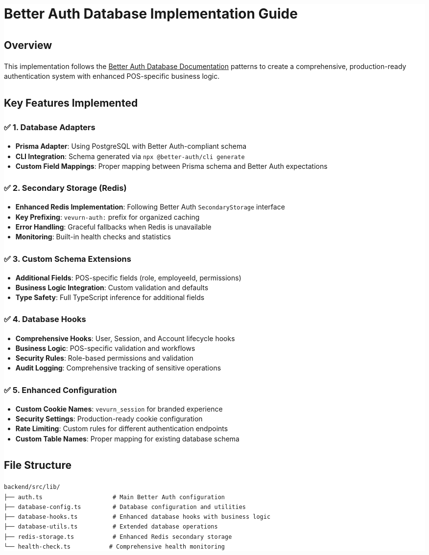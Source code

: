 # Better Auth Database Implementation Guide

## Overview

This implementation follows the [Better Auth Database Documentation](https://better-auth.com/docs/concepts/database) patterns to create a comprehensive, production-ready authentication system with enhanced POS-specific business logic.

## Key Features Implemented

### ✅ 1. Database Adapters
- **Prisma Adapter**: Using PostgreSQL with Better Auth-compliant schema
- **CLI Integration**: Schema generated via `npx @better-auth/cli generate`
- **Custom Field Mappings**: Proper mapping between Prisma schema and Better Auth expectations

### ✅ 2. Secondary Storage (Redis)
- **Enhanced Redis Implementation**: Following Better Auth `SecondaryStorage` interface
- **Key Prefixing**: `vevurn-auth:` prefix for organized caching
- **Error Handling**: Graceful fallbacks when Redis is unavailable
- **Monitoring**: Built-in health checks and statistics

### ✅ 3. Custom Schema Extensions
- **Additional Fields**: POS-specific fields (role, employeeId, permissions)
- **Business Logic Integration**: Custom validation and defaults
- **Type Safety**: Full TypeScript inference for additional fields

### ✅ 4. Database Hooks
- **Comprehensive Hooks**: User, Session, and Account lifecycle hooks
- **Business Logic**: POS-specific validation and workflows
- **Security Rules**: Role-based permissions and validation
- **Audit Logging**: Comprehensive tracking of sensitive operations

### ✅ 5. Enhanced Configuration
- **Custom Cookie Names**: `vevurn_session` for branded experience
- **Security Settings**: Production-ready cookie configuration
- **Rate Limiting**: Custom rules for different authentication endpoints
- **Custom Table Names**: Proper mapping for existing database schema

## File Structure

```
backend/src/lib/
├── auth.ts                    # Main Better Auth configuration
├── database-config.ts         # Database configuration and utilities
├── database-hooks.ts          # Enhanced database hooks with business logic
├── database-utils.ts          # Extended database operations
├── redis-storage.ts           # Enhanced Redis secondary storage
└── health-check.ts           # Comprehensive health monitoring
```
